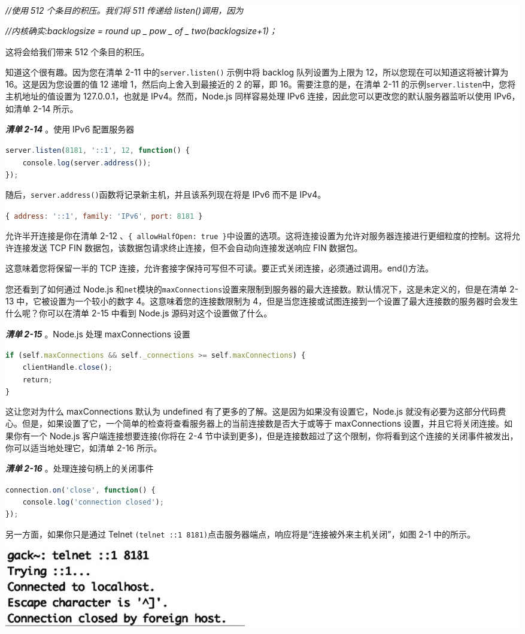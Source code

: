 *//使用 512 个条目的积压。我们将 511 传递给 listen()调用，因为*

*//内核确实:backlogsize = round up _ pow _ of _ two(backlogsize+1)；*

这将会给我们带来 512 个条目的积压。

知道这个很有趣。因为您在清单 2-11 中的`server.listen()` 示例中将 backlog 队列设置为上限为 12，所以您现在可以知道这将被计算为 16。这是因为您设置的值 12 递增 1，然后向上舍入到最接近的 2 的幂，即 16。需要注意的是，在清单 2-11 的示例`server.listen`中，您将主机地址的值设置为 127.0.0.1，也就是 IPv4。然而，Node.js 同样容易处理 IPv6 连接，因此您可以更改您的默认服务器监听以使用 IPv6，如清单 2-14 所示。

***清单 2-14*** 。使用 IPv6 配置服务器

```js
server.listen(8181, '::1', 12, function() {
    console.log(server.address());
});
```

随后，`server.address()`函数将记录新主机，并且该系列现在将是 IPv6 而不是 IPv4。

```js
{ address: '::1', family: 'IPv6', port: 8181 }
```

允许半开连接是你在清单 2-12 、`{ allowHalfOpen: true }`中设置的选项。这将连接设置为允许对服务器连接进行更细粒度的控制。这将允许连接发送 TCP FIN 数据包，该数据包请求终止连接，但不会自动向连接发送响应 FIN 数据包。

这意味着您将保留一半的 TCP 连接，允许套接字保持可写但不可读。要正式关闭连接，必须通过调用。end()方法。

您还看到了如何通过 Node.js 和`net`模块的`maxConnections`设置来限制到服务器的最大连接数。默认情况下，这是未定义的，但是在清单 2-13 中，它被设置为一个较小的数字 4。这意味着您的连接数限制为 4，但是当您连接或试图连接到一个设置了最大连接数的服务器时会发生什么呢？你可以在清单 2-15 中看到 Node.js 源码对这个设置做了什么。

***清单 2-15*** 。Node.js 处理 maxConnections 设置

```js
if (self.maxConnections && self._connections >= self.maxConnections) {
    clientHandle.close();
    return;
}
```

这让您对为什么 maxConnections 默认为 undefined 有了更多的了解。这是因为如果没有设置它，Node.js 就没有必要为这部分代码费心。但是，如果设置了它，一个简单的检查将查看服务器上的当前连接数是否大于或等于 maxConnections 设置，并且它将关闭连接。如果你有一个 Node.js 客户端连接想要连接(你将在 2-4 节中读到更多)，但是连接数超过了这个限制，你将看到这个连接的关闭事件被发出，你可以适当地处理它，如清单 2-16 所示。

***清单 2-16*** 。处理连接句柄上的关闭事件

```js
connection.on('close', function() {
    console.log('connection closed');
});
```

另一方面，如果你只是通过 Telnet `(telnet ::1 8181)`点击服务器端点，响应将是“连接被外来主机关闭”，如图 2-1 中的所示。

![9781430260585_Fig02-01.jpg](img/9781430260585_Fig02-01.jpg)
